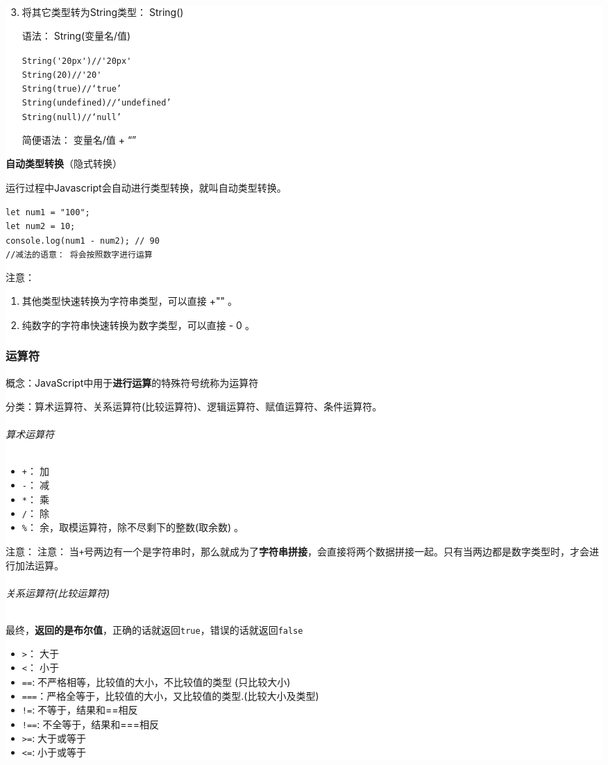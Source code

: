 

3. 将其它类型转为String类型： String()

   语法： String(变量名/值)

   ```
   String('20px')//'20px'
   String(20)//'20'
   String(true)//‘true’
   String(undefined)//‘undefined’
   String(null)//‘null’
   ```

   简便语法： 变量名/值 + “”



**自动类型转换**（隐式转换）

运行过程中Javascript会自动进行类型转换，就叫自动类型转换。

```
let num1 = "100";
let num2 = 10;
console.log(num1 - num2); // 90
//减法的语意： 将会按照数字进行运算
```



注意：

1. 其他类型快速转换为字符串类型，可以直接 +"" 。

2. 纯数字的字符串快速转换为数字类型，可以直接 - 0 。




### 运算符

概念：JavaScript中用于**进行运算**的特殊符号统称为运算符

分类：算术运算符、关系运算符(比较运算符)、逻辑运算符、赋值运算符、条件运算符。

###### 算术运算符

- `+`： 加
 - `-`： 减
 - `*`： 乘
 - `/`： 除
 - `%`： 余，取模运算符，除不尽剩下的整数(取余数) 。

注意： 注意： 当`+`号两边有一个是字符串时，那么就成为了**字符串拼接**，会直接将两个数据拼接一起。只有当两边都是数字类型时，才会进行加法运算。



###### 关系运算符(比较运算符)

最终，**返回的是布尔值**，正确的话就返回`true`，错误的话就返回`false`

- `>`： 大于
 - `<`： 小于
 - `==`:  不严格相等，比较值的大小，不比较值的类型 (只比较大小)
 - `===`：严格全等于，比较值的大小，又比较值的类型.(比较大小及类型)
 - `!=`: 不等于，结果和==相反
 - `!==`:  不全等于，结果和===相反
 - `>=`: 大于或等于
 - `<=`: 小于或等于

